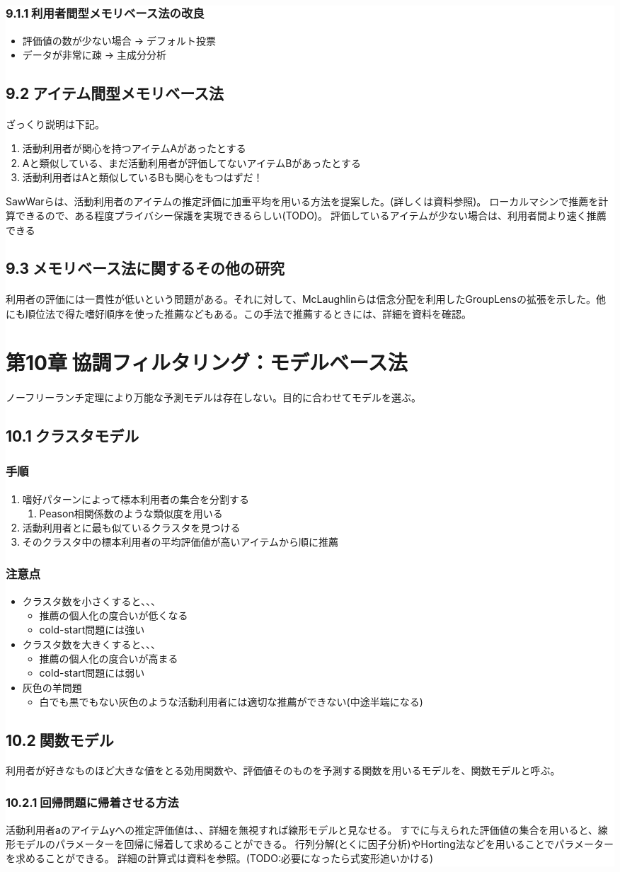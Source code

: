 ### 9.1.1 利用者間型メモリベース法の改良
- 評価値の数が少ない場合 -> デフォルト投票
- データが非常に疎 -> 主成分分析


## 9.2 アイテム間型メモリベース法
ざっくり説明は下記。
1. 活動利用者が関心を持つアイテムAがあったとする
1. Aと類似している、まだ活動利用者が評価してないアイテムBがあったとする
1. 活動利用者はAと類似しているBも関心をもつはずだ！

SawWarらは、活動利用者のアイテムの推定評価に加重平均を用いる方法を提案した。(詳しくは資料参照)。
ローカルマシンで推薦を計算できるので、ある程度プライバシー保護を実現できるらしい(TODO)。
評価しているアイテムが少ない場合は、利用者間より速く推薦できる


## 9.3 メモリベース法に関するその他の研究
利用者の評価には一貫性が低いという問題がある。それに対して、McLaughlinらは信念分配を利用したGroupLensの拡張を示した。他にも順位法で得た嗜好順序を使った推薦などもある。この手法で推薦するときには、詳細を資料を確認。

# 第10章 協調フィルタリング：モデルベース法
ノーフリーランチ定理により万能な予測モデルは存在しない。目的に合わせてモデルを選ぶ。

## 10.1 クラスタモデル
### 手順
1. 嗜好パターンによって標本利用者の集合を分割する
    1. Peason相関係数のような類似度を用いる
1. 活動利用者とに最も似ているクラスタを見つける
1. そのクラスタ中の標本利用者の平均評価値が高いアイテムから順に推薦

### 注意点
- クラスタ数を小さくすると、、、
    - 推薦の個人化の度合いが低くなる
    - cold-start問題には強い
- クラスタ数を大きくすると、、、
    - 推薦の個人化の度合いが高まる
    - cold-start問題には弱い
- 灰色の羊問題
    - 白でも黒でもない灰色のような活動利用者には適切な推薦ができない(中途半端になる)


## 10.2 関数モデル
利用者が好きなものほど大きな値をとる効用関数や、評価値そのものを予測する関数を用いるモデルを、関数モデルと呼ぶ。

### 10.2.1 回帰問題に帰着させる方法
活動利用者aのアイテムyへの推定評価値は、、詳細を無視すれば線形モデルと見なせる。
すでに与えられた評価値の集合を用いると、線形モデルのパラメーターを回帰に帰着して求めることができる。
行列分解(とくに因子分析)やHorting法などを用いることでパラメーターを求めることができる。
詳細の計算式は資料を参照。(TODO:必要になったら式変形追いかける)
